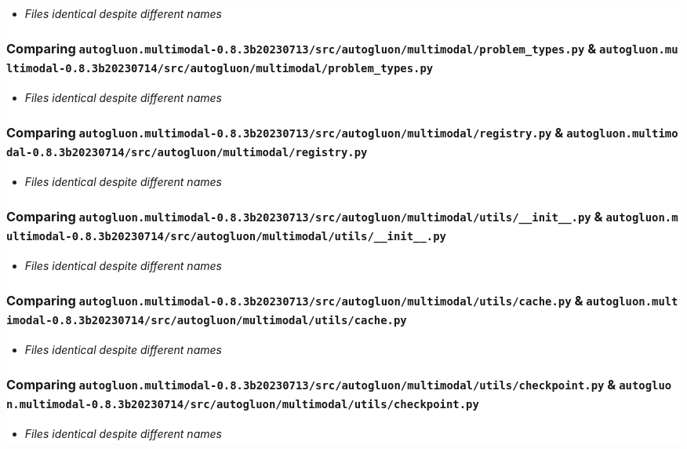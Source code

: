  * *Files identical despite different names*

### Comparing `autogluon.multimodal-0.8.3b20230713/src/autogluon/multimodal/problem_types.py` & `autogluon.multimodal-0.8.3b20230714/src/autogluon/multimodal/problem_types.py`

 * *Files identical despite different names*

### Comparing `autogluon.multimodal-0.8.3b20230713/src/autogluon/multimodal/registry.py` & `autogluon.multimodal-0.8.3b20230714/src/autogluon/multimodal/registry.py`

 * *Files identical despite different names*

### Comparing `autogluon.multimodal-0.8.3b20230713/src/autogluon/multimodal/utils/__init__.py` & `autogluon.multimodal-0.8.3b20230714/src/autogluon/multimodal/utils/__init__.py`

 * *Files identical despite different names*

### Comparing `autogluon.multimodal-0.8.3b20230713/src/autogluon/multimodal/utils/cache.py` & `autogluon.multimodal-0.8.3b20230714/src/autogluon/multimodal/utils/cache.py`

 * *Files identical despite different names*

### Comparing `autogluon.multimodal-0.8.3b20230713/src/autogluon/multimodal/utils/checkpoint.py` & `autogluon.multimodal-0.8.3b20230714/src/autogluon/multimodal/utils/checkpoint.py`

 * *Files identical despite different names*

